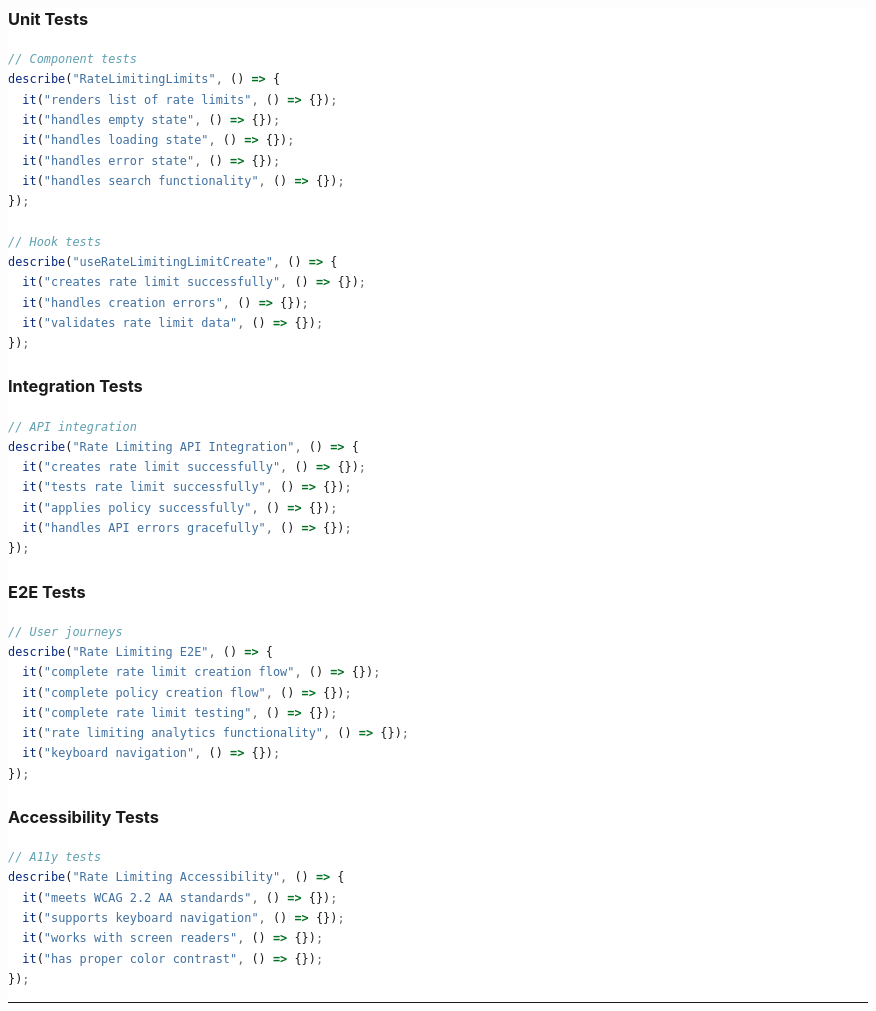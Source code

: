### Unit Tests

```typescript
// Component tests
describe("RateLimitingLimits", () => {
  it("renders list of rate limits", () => {});
  it("handles empty state", () => {});
  it("handles loading state", () => {});
  it("handles error state", () => {});
  it("handles search functionality", () => {});
});

// Hook tests
describe("useRateLimitingLimitCreate", () => {
  it("creates rate limit successfully", () => {});
  it("handles creation errors", () => {});
  it("validates rate limit data", () => {});
});
```

### Integration Tests

```typescript
// API integration
describe("Rate Limiting API Integration", () => {
  it("creates rate limit successfully", () => {});
  it("tests rate limit successfully", () => {});
  it("applies policy successfully", () => {});
  it("handles API errors gracefully", () => {});
});
```

### E2E Tests

```typescript
// User journeys
describe("Rate Limiting E2E", () => {
  it("complete rate limit creation flow", () => {});
  it("complete policy creation flow", () => {});
  it("complete rate limit testing", () => {});
  it("rate limiting analytics functionality", () => {});
  it("keyboard navigation", () => {});
});
```

### Accessibility Tests

```typescript
// A11y tests
describe("Rate Limiting Accessibility", () => {
  it("meets WCAG 2.2 AA standards", () => {});
  it("supports keyboard navigation", () => {});
  it("works with screen readers", () => {});
  it("has proper color contrast", () => {});
});
```

---
